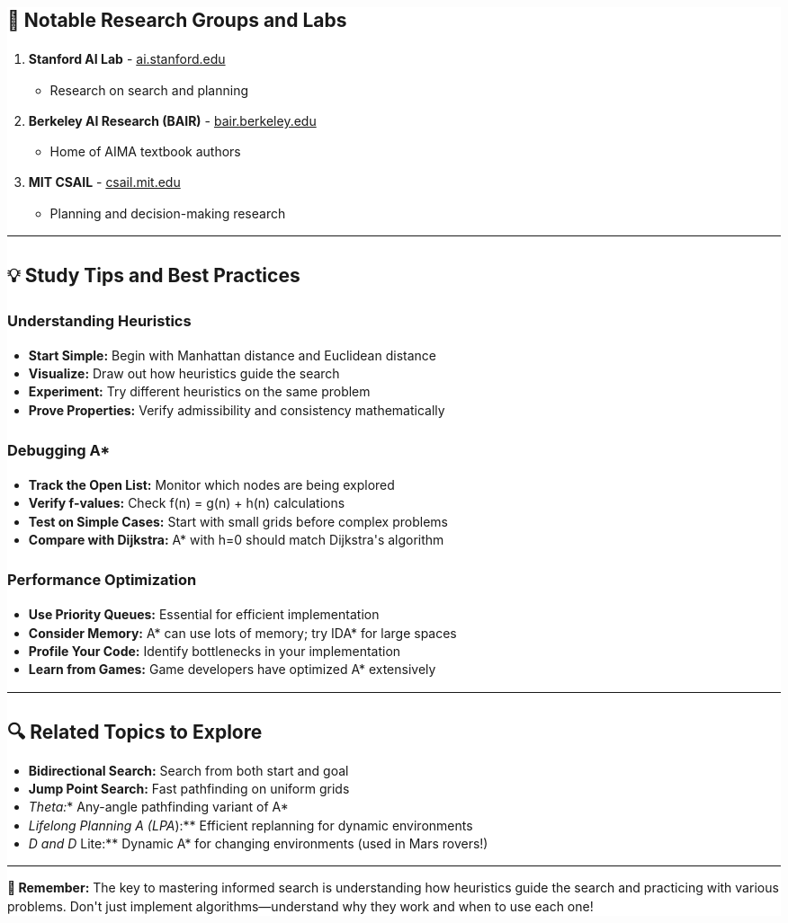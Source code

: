 ## 🌟 Notable Research Groups and Labs

1. **Stanford AI Lab** - [ai.stanford.edu](https://ai.stanford.edu/)
   - Research on search and planning

2. **Berkeley AI Research (BAIR)** - [bair.berkeley.edu](https://bair.berkeley.edu/)
   - Home of AIMA textbook authors

3. **MIT CSAIL** - [csail.mit.edu](https://www.csail.mit.edu/)
   - Planning and decision-making research

---

## 💡 Study Tips and Best Practices

### Understanding Heuristics
- **Start Simple:** Begin with Manhattan distance and Euclidean distance
- **Visualize:** Draw out how heuristics guide the search
- **Experiment:** Try different heuristics on the same problem
- **Prove Properties:** Verify admissibility and consistency mathematically

### Debugging A*
- **Track the Open List:** Monitor which nodes are being explored
- **Verify f-values:** Check f(n) = g(n) + h(n) calculations
- **Test on Simple Cases:** Start with small grids before complex problems
- **Compare with Dijkstra:** A* with h=0 should match Dijkstra's algorithm

### Performance Optimization
- **Use Priority Queues:** Essential for efficient implementation
- **Consider Memory:** A* can use lots of memory; try IDA* for large spaces
- **Profile Your Code:** Identify bottlenecks in your implementation
- **Learn from Games:** Game developers have optimized A* extensively

---

## 🔍 Related Topics to Explore

- **Bidirectional Search:** Search from both start and goal
- **Jump Point Search:** Fast pathfinding on uniform grids
- **Theta*:** Any-angle pathfinding variant of A*
- **Lifelong Planning A* (LPA*):** Efficient replanning for dynamic environments
- **D* and D* Lite:** Dynamic A* for changing environments (used in Mars rovers!)

---

**📌 Remember:** The key to mastering informed search is understanding how heuristics guide the search and practicing with various problems. Don't just implement algorithms—understand why they work and when to use each one!
